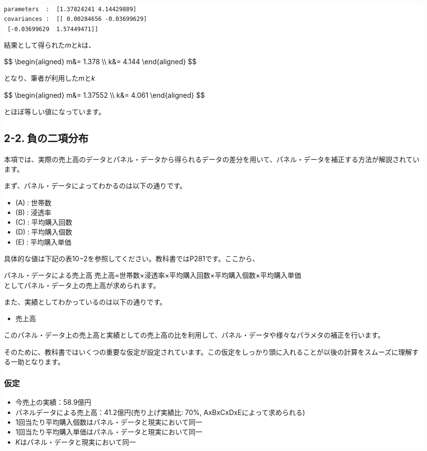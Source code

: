    parameters  :  [1.37824241 4.14429889]
    covariances :  [[ 0.00284656 -0.03699629]
     [-0.03699629  1.57449471]]


結果として得られた$m$と$k$は、

<div>
$$
\begin{aligned}
m&= 1.378 \\
k&= 4.144
\end{aligned}
$$
</div>

となり、筆者が利用した$m$と$k$

<div>
$$
\begin{aligned}
m&= 1.37552 \\
k&= 4.061
\end{aligned}
$$
</div>

とほぼ等しい値になっています。

## 2-2. 負の二項分布

本項では、実際の売上高のデータとパネル・データから得られるデータの差分を用いて、パネル・データを補正する方法が解説されています。

まず、パネル・データによってわかるのは以下の通りです。

- (A) : 世帯数
- (B) : 浸透率
- (C) : 平均購入回数
- (D) : 平均購入個数
- (E) : 平均購入単価

具体的な値は下記の表10−2を参照してください。教科書ではP281です。ここから、

<div class="box26">
  <span class="box-title">パネル・データによる売上高</span>
  売上高=世帯数×浸透率×平均購入回数×平均購入個数×平均購入単価
</div>
としてパネル・データ上の売上高が求められます。

また、実績としてわかっているのは以下の通りです。
- 売上高

このパネル・データ上の売上高と実績としての売上高の比を利用して、パネル・データや様々なパラメタの補正を行います。

そのために、教科書ではいくつの重要な仮定が設定されています。この仮定をしっかり頭に入れることが以後の計算をスムーズに理解する一助となります。

### 仮定
- 今売上の実績：58.9億円
- パネルデータによる売上高：41.2億円(売り上げ実績比: 70%, AxBxCxDxEによって求められる)
- 1回当たり平均購入個数はパネル・データと現実において同一   
- 1回当たり平均購入単価はパネル・データと現実において同一   
- $K$はパネル・データと現実において同一
